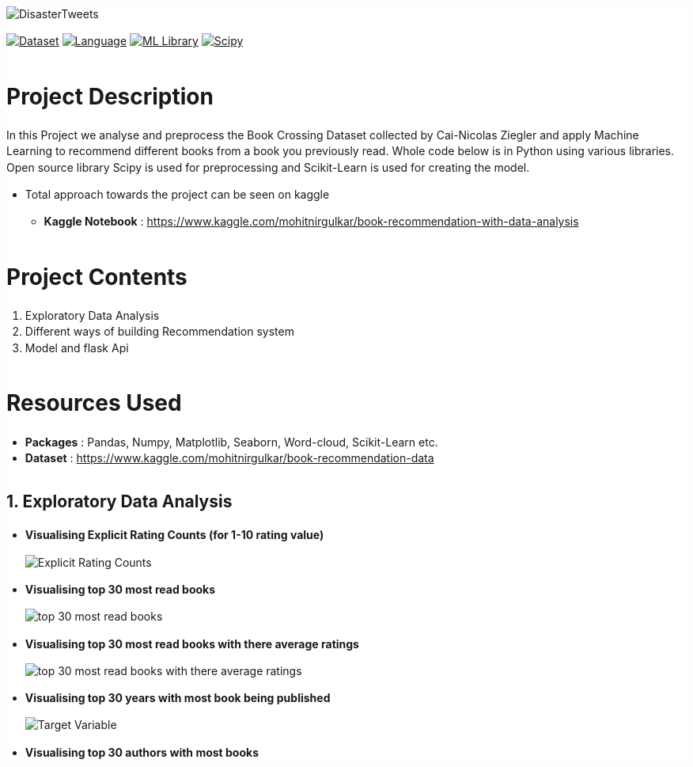 <img src="https://user-images.githubusercontent.com/60045850/126037283-98579e7c-eb11-401c-8706-e0884520ab82.jpeg" alt="DisasterTweets" width="1500" height="450" />


[![Dataset](https://img.shields.io/badge/Dataset-Kaggle-blue)](https://www.kaggle.com/mohitnirgulkar/book-recommendation-data) [![Language](https://img.shields.io/badge/Lang-Python-brightgreen)](https://www.python.org/)  [![ML Library](https://img.shields.io/badge/ML-Scikit--learn-orange)](https://scikit-learn.org/) [![Scipy](https://img.shields.io/badge/Other-Scipy-red)](https://www.scipy.org/)

# Project Description
In this Project we analyse and preprocess the Book Crossing Dataset collected by Cai-Nicolas Ziegler
and apply Machine Learning to recommend different books from a book you previously read.
Whole code below is in Python using various libraries. Open source library Scipy is used for preprocessing and Scikit-Learn is used for creating the model.

- Total approach towards the project can be seen on kaggle

  - **Kaggle Notebook** : https://www.kaggle.com/mohitnirgulkar/book-recommendation-with-data-analysis
 
# Project Contents

  1. Exploratory Data Analysis
  2. Different ways of building Recommendation system 
  3. Model and flask Api 

# Resources Used
  
  - **Packages** : Pandas, Numpy, Matplotlib, Seaborn, Word-cloud, Scikit-Learn etc.
  - **Dataset**  : https://www.kaggle.com/mohitnirgulkar/book-recommendation-data

## 1. Exploratory Data Analysis

  - **Visualising Explicit Rating Counts (for 1-10 rating value)**

    <img src="https://www.kaggleusercontent.com/kf/68370032/eyJhbGciOiJkaXIiLCJlbmMiOiJBMTI4Q0JDLUhTMjU2In0..ZMXJpIJg_RISG4Mv1x4hdg.MxtSCHSaqUvOWH8h7ZPO6WX3EIiPX3vIUiWXoDqlYUs4YaSIRxNCmQtkE090J5Jo2DOApo0H1Q0Y53apazP3F7M7-ANe6iS9cKbjjztc6XOW6KxkMAgReyVvDdnS8oZA3RHcNH-zgZjAobmOj-9les7SqOmoeaYNT_EGQIRYGyO1iWvnuTC7ITWFzUvr98RNZSTf5cdw7kDwV19jVHYNAeywr54JABFLHYib9Uc83sQzBhtmUkGmGUUBVAv9CuJ4UdNVJ-WLh05ZcHtRqGeldfuKiRj5Xj9lreJWffYcucjMGw99_-zCRsFc4auoMoPWnKag-ABx1JTKPuq1eYcwCDhApNELqTjOFO7iWKBl89ZFfk9eb2w5uLvjDTO1nmvM0ddOAsqpip9wswqLwFf27SSqk1aYG9gXB5ROCfNuxesMLDkFZBW2SiyfyHosa_Jg-L4Mr5n2ovIscFyHpaoLNhiyIQZEkUtQS4ka878AtOy4mFid-5yza6vpLf_BbF93b44js3M_hD9JBZc0DE4wZXnezvIqN5BkrZG8LXevyXXorZo5WL7v88SHC-mx4IYoEFUDM66io6lQrleD5QCUj31JV7bHyeiiHfM5zxKOweEQPwBY4MEECyiZ2phu18yOcJOGXx5_9UU8X6Hnga3H7bQg48uB6Ia46HbRcVjvUa0DtPacqL5HDI8_m_TOBjYk.d1MqzHKLWSm8HoRKppwPsQ/__results___files/__results___75_0.png" alt="Explicit Rating Counts" width="900" height="450" />

  - **Visualising top 30 most read books**

    <img src="https://www.kaggleusercontent.com/kf/68370032/eyJhbGciOiJkaXIiLCJlbmMiOiJBMTI4Q0JDLUhTMjU2In0..ZMXJpIJg_RISG4Mv1x4hdg.MxtSCHSaqUvOWH8h7ZPO6WX3EIiPX3vIUiWXoDqlYUs4YaSIRxNCmQtkE090J5Jo2DOApo0H1Q0Y53apazP3F7M7-ANe6iS9cKbjjztc6XOW6KxkMAgReyVvDdnS8oZA3RHcNH-zgZjAobmOj-9les7SqOmoeaYNT_EGQIRYGyO1iWvnuTC7ITWFzUvr98RNZSTf5cdw7kDwV19jVHYNAeywr54JABFLHYib9Uc83sQzBhtmUkGmGUUBVAv9CuJ4UdNVJ-WLh05ZcHtRqGeldfuKiRj5Xj9lreJWffYcucjMGw99_-zCRsFc4auoMoPWnKag-ABx1JTKPuq1eYcwCDhApNELqTjOFO7iWKBl89ZFfk9eb2w5uLvjDTO1nmvM0ddOAsqpip9wswqLwFf27SSqk1aYG9gXB5ROCfNuxesMLDkFZBW2SiyfyHosa_Jg-L4Mr5n2ovIscFyHpaoLNhiyIQZEkUtQS4ka878AtOy4mFid-5yza6vpLf_BbF93b44js3M_hD9JBZc0DE4wZXnezvIqN5BkrZG8LXevyXXorZo5WL7v88SHC-mx4IYoEFUDM66io6lQrleD5QCUj31JV7bHyeiiHfM5zxKOweEQPwBY4MEECyiZ2phu18yOcJOGXx5_9UU8X6Hnga3H7bQg48uB6Ia46HbRcVjvUa0DtPacqL5HDI8_m_TOBjYk.d1MqzHKLWSm8HoRKppwPsQ/__results___files/__results___86_0.png" alt="top 30 most read books" width="900" height="475" />

  - **Visualising top 30 most read books with there average ratings**

    <img src="https://www.kaggleusercontent.com/kf/68370032/eyJhbGciOiJkaXIiLCJlbmMiOiJBMTI4Q0JDLUhTMjU2In0..ZMXJpIJg_RISG4Mv1x4hdg.MxtSCHSaqUvOWH8h7ZPO6WX3EIiPX3vIUiWXoDqlYUs4YaSIRxNCmQtkE090J5Jo2DOApo0H1Q0Y53apazP3F7M7-ANe6iS9cKbjjztc6XOW6KxkMAgReyVvDdnS8oZA3RHcNH-zgZjAobmOj-9les7SqOmoeaYNT_EGQIRYGyO1iWvnuTC7ITWFzUvr98RNZSTf5cdw7kDwV19jVHYNAeywr54JABFLHYib9Uc83sQzBhtmUkGmGUUBVAv9CuJ4UdNVJ-WLh05ZcHtRqGeldfuKiRj5Xj9lreJWffYcucjMGw99_-zCRsFc4auoMoPWnKag-ABx1JTKPuq1eYcwCDhApNELqTjOFO7iWKBl89ZFfk9eb2w5uLvjDTO1nmvM0ddOAsqpip9wswqLwFf27SSqk1aYG9gXB5ROCfNuxesMLDkFZBW2SiyfyHosa_Jg-L4Mr5n2ovIscFyHpaoLNhiyIQZEkUtQS4ka878AtOy4mFid-5yza6vpLf_BbF93b44js3M_hD9JBZc0DE4wZXnezvIqN5BkrZG8LXevyXXorZo5WL7v88SHC-mx4IYoEFUDM66io6lQrleD5QCUj31JV7bHyeiiHfM5zxKOweEQPwBY4MEECyiZ2phu18yOcJOGXx5_9UU8X6Hnga3H7bQg48uB6Ia46HbRcVjvUa0DtPacqL5HDI8_m_TOBjYk.d1MqzHKLWSm8HoRKppwPsQ/__results___files/__results___93_0.png" alt="top 30 most read books with there average ratings" width="900" height="475" />

  - **Visualising top 30 years with most book being published**

    <img src="https://www.kaggleusercontent.com/kf/68370032/eyJhbGciOiJkaXIiLCJlbmMiOiJBMTI4Q0JDLUhTMjU2In0..FAjg2pahzNZq-V0oRBRfIA.kCW2fMt_A8GmMQsF50T940HYuMn_PSmKjW5J9KSxk5g2fzu2FVV2txschB8b2UAzEMp44lZYiXSeEmHUj2J5Y4YYVh5Za8WmsZ6pEIQxSDaWuQ3nm2f1sL9rZHD-psZ4s99Ohm1ixz_NGaiEHEjKMacvTYtu7B06AzlrnPPj7NlJTBykxkJYFZcvAKryfyWKesENfzQ5iyFiiW92JYoHFcu_fJ0RSk6hE67GhXBA_zCNlVNZg9gbHaCr1bBYwzfE03ZP568FkhZU9MqO47edRu6ysxbcWOe2csz6rptlTntVHs58dLrH17pprHJTot4ttugrTjRPy3ra5cETBiysTLda7ozaUCNEZQXbufq-8W8Zxaay-q6nq0P-6oe6QQG7b8sMR1AzI4uWkVwrAwNPShGsoTJBfid3FWO4UnXXfBR7TXmoBO6oprzyp9cB9pT1jO_dXttOlb6rTm7zq-aTIi4xLPRKj8m9UBVP-mTbm81KocNdnght0bDOAlXXcTmae3SNEGvebyy17sfU-ESxNWqhHPjrZAwJB4EmlX8XCBkZf4smh2tX9g4IDaa8v4cDC2RY80psM2-UkEFgaihny_42wmw6cmq9-DycqTL-5McjQGQYg0M0DPvHQDZMwtpJr2iruorzvNTOITmdqIE0EN9WfYS3ycR8XKJHVwaOZWV7SZxpJenJk7QiDI19fz5n.o62nt0Ar66oYEXXKS9MKdA/__results___files/__results___99_0.png" alt="Target Variable" width="900" height="475" />

  - **Visualising top 30 authors with most books**
